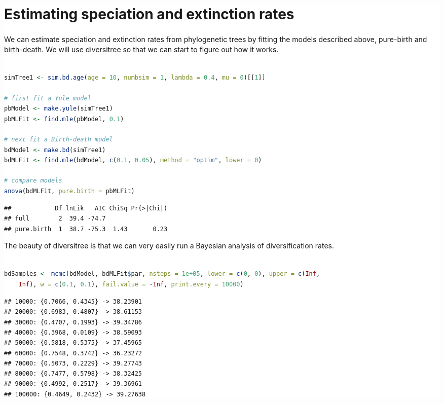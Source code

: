 
<h1> Estimating speciation and extinction rates </h1>

We can estimate speciation and extinction rates from phylogenetic trees by fitting the models described above, pure-birth and birth-death. We will use diversitree so that we can start to figure out how it works.


```r

simTree1 <- sim.bd.age(age = 10, numbsim = 1, lambda = 0.4, mu = 0)[[1]]

# first fit a Yule model
pbModel <- make.yule(simTree1)
pbMLFit <- find.mle(pbModel, 0.1)

# next fit a Birth-death model
bdModel <- make.bd(simTree1)
bdMLFit <- find.mle(bdModel, c(0.1, 0.05), method = "optim", lower = 0)

# compare models
anova(bdMLFit, pure.birth = pbMLFit)
```

```
##            Df lnLik   AIC ChiSq Pr(>|Chi|)
## full        2  39.4 -74.7                 
## pure.birth  1  38.7 -75.3  1.43       0.23
```

```r

```


The beauty of diversitree is that we can very easily run a Bayesian analysis of diversification rates. 


```r

bdSamples <- mcmc(bdModel, bdMLFit$par, nsteps = 1e+05, lower = c(0, 0), upper = c(Inf, 
    Inf), w = c(0.1, 0.1), fail.value = -Inf, print.every = 10000)
```

```
## 10000: {0.7066, 0.4345} -> 38.23901
## 20000: {0.6983, 0.4807} -> 38.61153
## 30000: {0.4707, 0.1993} -> 39.34786
## 40000: {0.3968, 0.0109} -> 38.59093
## 50000: {0.5818, 0.5375} -> 37.45965
## 60000: {0.7548, 0.3742} -> 36.23272
## 70000: {0.5073, 0.2229} -> 39.27743
## 80000: {0.7477, 0.5798} -> 38.32425
## 90000: {0.4992, 0.2517} -> 39.36961
## 100000: {0.4649, 0.2432} -> 39.27638
```
